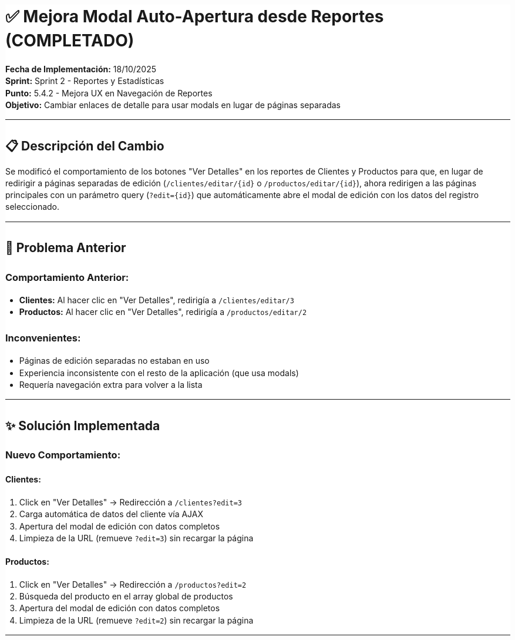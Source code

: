 # ✅ Mejora Modal Auto-Apertura desde Reportes (COMPLETADO)

**Fecha de Implementación:** 18/10/2025  
**Sprint:** Sprint 2 - Reportes y Estadísticas  
**Punto:** 5.4.2 - Mejora UX en Navegación de Reportes  
**Objetivo:** Cambiar enlaces de detalle para usar modals en lugar de páginas separadas

---

## 📋 Descripción del Cambio

Se modificó el comportamiento de los botones "Ver Detalles" en los reportes de Clientes y Productos para que, en lugar de redirigir a páginas separadas de edición (`/clientes/editar/{id}` o `/productos/editar/{id}`), ahora redirigen a las páginas principales con un parámetro query (`?edit={id}`) que automáticamente abre el modal de edición con los datos del registro seleccionado.

---

## 🎯 Problema Anterior

### **Comportamiento Anterior:**
- **Clientes:** Al hacer clic en "Ver Detalles", redirigía a `/clientes/editar/3`
- **Productos:** Al hacer clic en "Ver Detalles", redirigía a `/productos/editar/2`

### **Inconvenientes:**
- Páginas de edición separadas no estaban en uso
- Experiencia inconsistente con el resto de la aplicación (que usa modals)
- Requería navegación extra para volver a la lista

---

## ✨ Solución Implementada

### **Nuevo Comportamiento:**

#### **Clientes:**
1. Click en "Ver Detalles" → Redirección a `/clientes?edit=3`
2. Carga automática de datos del cliente vía AJAX
3. Apertura del modal de edición con datos completos
4. Limpieza de la URL (remueve `?edit=3`) sin recargar la página

#### **Productos:**
1. Click en "Ver Detalles" → Redirección a `/productos?edit=2`
2. Búsqueda del producto en el array global de productos
3. Apertura del modal de edición con datos completos
4. Limpieza de la URL (remueve `?edit=2`) sin recargar la página

---
